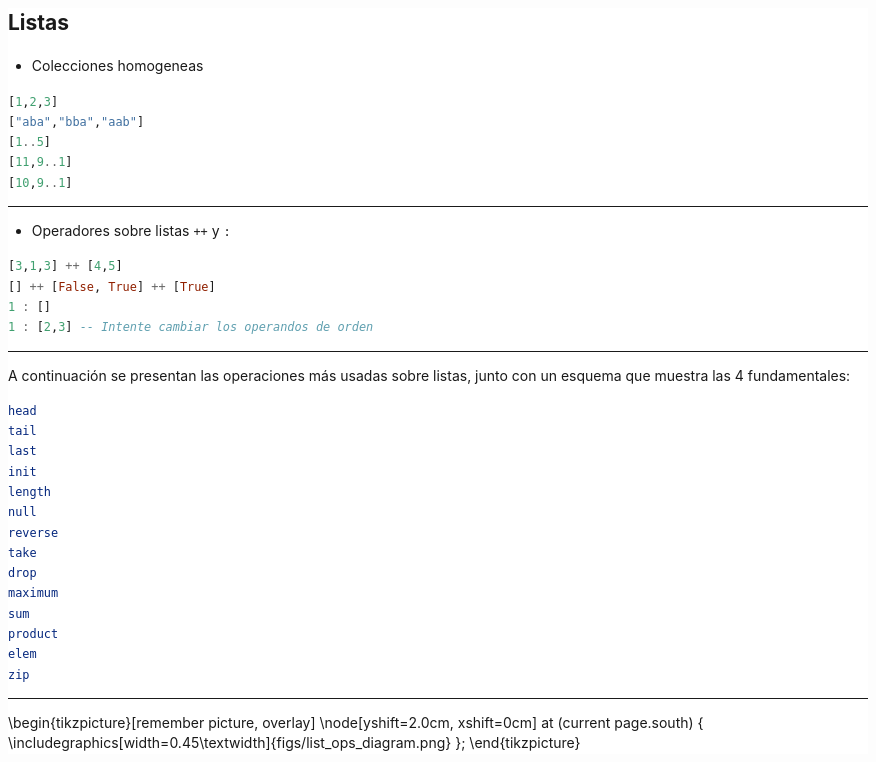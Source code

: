 ## Listas

- Colecciones homogeneas


```haskell
[1,2,3]
["aba","bba","aab"]
[1..5]
[11,9..1]
[10,9..1]
```

---

- Operadores sobre listas `++` y `:`


```haskell
[3,1,3] ++ [4,5]
[] ++ [False, True] ++ [True]
1 : []
1 : [2,3] -- Intente cambiar los operandos de orden
```

---

A continuación se presentan las operaciones más usadas sobre listas, junto con un esquema que muestra las 4 fundamentales:

```haskell
head
tail
last
init
length
null
reverse
take
drop
maximum
sum
product
elem
zip
```

---

\begin{tikzpicture}[remember picture, overlay]
\node[yshift=2.0cm, xshift=0cm] at (current page.south) 
{
    \includegraphics[width=0.45\textwidth]{figs/list_ops_diagram.png}
};
\end{tikzpicture} 
